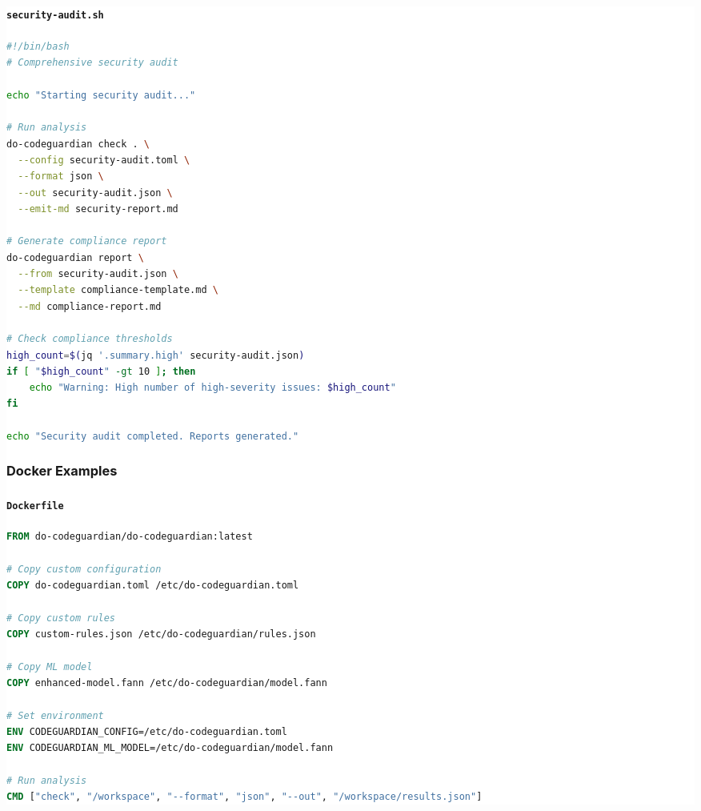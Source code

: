 ```bash
```

#### `security-audit.sh`
```bash
#!/bin/bash
# Comprehensive security audit

echo "Starting security audit..."

# Run analysis
do-codeguardian check . \
  --config security-audit.toml \
  --format json \
  --out security-audit.json \
  --emit-md security-report.md

# Generate compliance report
do-codeguardian report \
  --from security-audit.json \
  --template compliance-template.md \
  --md compliance-report.md

# Check compliance thresholds
high_count=$(jq '.summary.high' security-audit.json)
if [ "$high_count" -gt 10 ]; then
    echo "Warning: High number of high-severity issues: $high_count"
fi

echo "Security audit completed. Reports generated."
```

### Docker Examples

#### `Dockerfile`
```dockerfile
FROM do-codeguardian/do-codeguardian:latest

# Copy custom configuration
COPY do-codeguardian.toml /etc/do-codeguardian.toml

# Copy custom rules
COPY custom-rules.json /etc/do-codeguardian/rules.json

# Copy ML model
COPY enhanced-model.fann /etc/do-codeguardian/model.fann

# Set environment
ENV CODEGUARDIAN_CONFIG=/etc/do-codeguardian.toml
ENV CODEGUARDIAN_ML_MODEL=/etc/do-codeguardian/model.fann

# Run analysis
CMD ["check", "/workspace", "--format", "json", "--out", "/workspace/results.json"]
```
